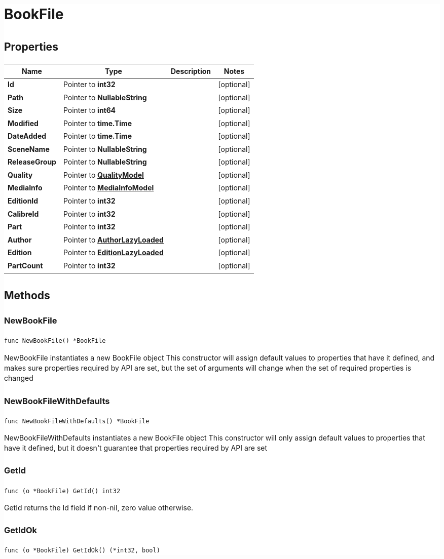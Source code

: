 # BookFile

## Properties

Name | Type | Description | Notes
------------ | ------------- | ------------- | -------------
**Id** | Pointer to **int32** |  | [optional] 
**Path** | Pointer to **NullableString** |  | [optional] 
**Size** | Pointer to **int64** |  | [optional] 
**Modified** | Pointer to **time.Time** |  | [optional] 
**DateAdded** | Pointer to **time.Time** |  | [optional] 
**SceneName** | Pointer to **NullableString** |  | [optional] 
**ReleaseGroup** | Pointer to **NullableString** |  | [optional] 
**Quality** | Pointer to [**QualityModel**](QualityModel.md) |  | [optional] 
**MediaInfo** | Pointer to [**MediaInfoModel**](MediaInfoModel.md) |  | [optional] 
**EditionId** | Pointer to **int32** |  | [optional] 
**CalibreId** | Pointer to **int32** |  | [optional] 
**Part** | Pointer to **int32** |  | [optional] 
**Author** | Pointer to [**AuthorLazyLoaded**](AuthorLazyLoaded.md) |  | [optional] 
**Edition** | Pointer to [**EditionLazyLoaded**](EditionLazyLoaded.md) |  | [optional] 
**PartCount** | Pointer to **int32** |  | [optional] 

## Methods

### NewBookFile

`func NewBookFile() *BookFile`

NewBookFile instantiates a new BookFile object
This constructor will assign default values to properties that have it defined,
and makes sure properties required by API are set, but the set of arguments
will change when the set of required properties is changed

### NewBookFileWithDefaults

`func NewBookFileWithDefaults() *BookFile`

NewBookFileWithDefaults instantiates a new BookFile object
This constructor will only assign default values to properties that have it defined,
but it doesn't guarantee that properties required by API are set

### GetId

`func (o *BookFile) GetId() int32`

GetId returns the Id field if non-nil, zero value otherwise.

### GetIdOk

`func (o *BookFile) GetIdOk() (*int32, bool)`
